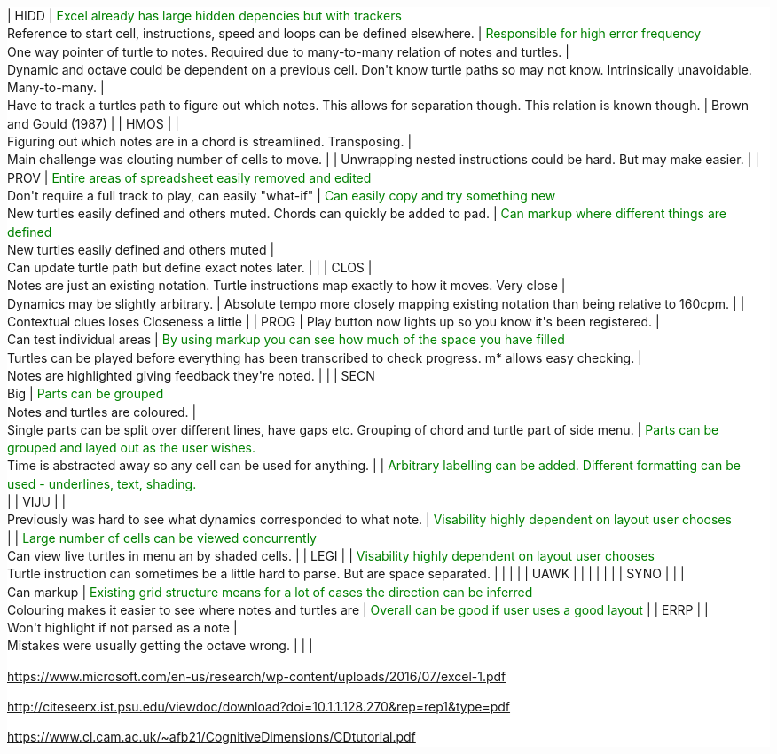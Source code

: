 | HIDD        | <span style="color:green">Excel already has large hidden depencies but with trackers</span><br/>Reference to start cell, instructions, speed and loops can be defined elsewhere. | <span style="color:green">Responsible for high error frequency</span><br/>One way pointer of turtle to notes. Required due to many-to-many relation of notes and turtles. | <span style="color:green"> </span><br/>Dynamic and octave could be dependent on a previous cell. Don't know turtle paths so may not know. Intrinsically unavoidable. Many-to-many. | <br/>Have to track a turtles path to figure out which notes. This allows for separation though. This relation is known though. | Brown and Gould (1987)                                       |
| HMOS        |                                                              | <br/>Figuring out which notes are in a chord is streamlined. Transposing. | <br/>Main challenge was clouting number of cells to move.    |                                                              | Unwrapping nested instructions could be hard. But may make easier. |
| PROV        | <span style="color:green">Entire areas of spreadsheet easily removed and edited</span><br/>Don't require a full track to play, can easily "what-if" | <span style="color:green">Can easily copy and try something new</span><br/>New turtles easily defined and others muted. Chords can quickly be added to pad. | <span style="color:green">Can markup where different things are defined</span><br/>New turtles easily defined and others muted | <span style="color:green"> </span><br/>Can update turtle path but define exact notes later. |                                                              |
| CLOS        | <span style="color:green"> </span><br/>Notes are just an existing notation. Turtle instructions map exactly to how it moves. Very close | <span style="color:green"> </span><br/>Dynamics may be slightly arbitrary. | Absolute tempo more closely mapping existing notation than being relative to 160cpm. |                                                              | <br/>Contextual clues loses Closeness a little               |
| PROG        | Play button now lights up so you know it's been registered.  | <br/>Can test individual areas                               | <span style="color:green">By using markup you can see how much of the space you have filled</span><br/>Turtles can be played before everything has been transcribed to check progress. m* allows easy checking. | <br/>Notes are highlighted giving feedback they're noted.    |                                                              |
| SECN<br>Big | <span style="color:green">Parts can be grouped</span><br/>Notes and turtles are coloured. | <span style="color:green"></span><br/>Single parts can be split over different lines, have gaps etc. Grouping of chord and turtle part of side menu. | <span style="color:green">Parts can be grouped and layed out as the user wishes.</span><br/>Time is abstracted away so any cell can be used for anything. |                                                              | <span style="color:green">Arbitrary labelling can be added. Different formatting can be used - underlines, text, shading.</span><br/> |
| VIJU        |                                                              | <br/>Previously was hard to see what dynamics corresponded to what note. | <span style="color:green">Visability highly dependent on layout user chooses</span><br/> |                                                              | <span style="color:green">Large number of cells can be viewed concurrently</span><br/>Can view live turtles in menu an by shaded cells. |
| LEGI        |                                                              | <span style="color:green">Visability highly dependent on layout user chooses</span><br/>Turtle instruction can sometimes be a little hard to parse. But are space separated. |                                                              |                                                              |                                                              |
| UAWK        |                                                              |                                                              |                                                              |                                                              |                                                              |
| SYNO        |                                                              |                                                              | <span style="color:green"> </span><br/>Can markup            | <span style="color:green">Existing grid structure means for a lot of cases the direction can be inferred</span><br/>Colouring makes it easier to see where notes and turtles are | <span style="color:green">Overall can be good if user uses a good layout</span> |
| ERRP        |                                                              | <span style="color:green"> </span><br/>Won't highlight if not parsed as a note | <br/>Mistakes were usually getting the octave wrong.         |                                                              |                                                              |

https://www.microsoft.com/en-us/research/wp-content/uploads/2016/07/excel-1.pdf

http://citeseerx.ist.psu.edu/viewdoc/download?doi=10.1.1.128.270&rep=rep1&type=pdf

https://www.cl.cam.ac.uk/~afb21/CognitiveDimensions/CDtutorial.pdf